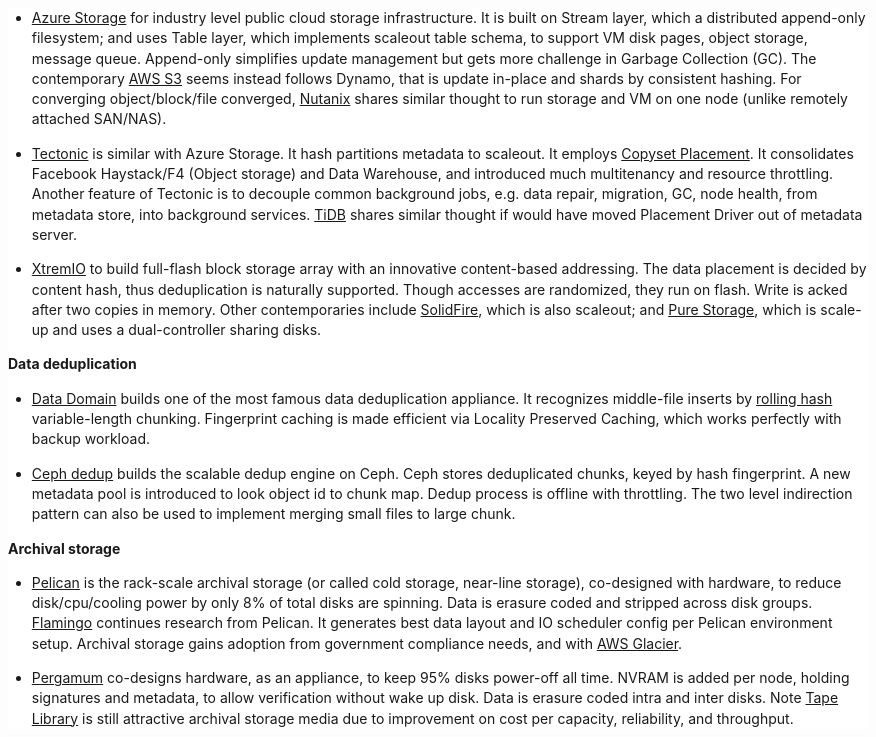   * [Azure Storage](https://azure.microsoft.com/en-us/blog/sosp-paper-windows-azure-storage-a-highly-available-cloud-storage-service-with-strong-consistency/) for industry level public cloud storage infrastructure. It is built on Stream layer, which a distributed append-only filesystem; and uses Table layer, which implements scaleout table schema, to support VM disk pages, object storage, message queue. Append-only simplifies update management but gets more challenge in Garbage Collection (GC). The contemporary [AWS S3](https://stackoverflow.com/questions/564223/amazon-s3-architecture) seems instead follows Dynamo, that is update in-place and shards by consistent hashing. For converging object/block/file converged, [Nutanix](https://www.nutanix.com/hyperconverged-infrastructure) shares similar thought to run storage and VM on one node (unlike remotely attached SAN/NAS).

  * [Tectonic](https://www.usenix.org/conference/fast21/presentation/pan) is similar with Azure Storage. It hash partitions metadata to scaleout. It employs [Copyset Placement](http://www.stanford.edu/~skatti/pubs/usenix13-copysets.pdf). It consolidates Facebook Haystack/F4 (Object storage) and Data Warehouse, and introduced much multitenancy and resource throttling. Another feature of Tectonic is to decouple common background jobs, e.g. data repair, migration, GC, node health, from metadata store, into background services. [TiDB](https://docs.pingcap.com/tidb/dev/tidb-architecture) shares similar thought if would have moved Placement Driver out of metadata server.

  * [XtremIO](https://www.youtube.com/watch?v=lIIwbd5J7bE) to build full-flash block storage array with an innovative content-based addressing. The data placement is decided by content hash, thus deduplication is naturally supported. Though accesses are randomized, they run on flash. Write is acked after two copies in memory. Other contemporaries include [SolidFire](https://www.youtube.com/watch?v=AeaGCeJfNBg), which is also scaleout; and [Pure Storage](https://www.purestorage.com/products.html), which is scale-up and uses a dual-controller sharing disks.

__Data deduplication__

  * [Data Domain](https://www.usenix.org/legacy/events/fast08/tech/full_papers/zhu/zhu.pdf) builds one of the most famous data deduplication appliance. It recognizes middle-file inserts by [rolling hash](https://www.gluster.org/deduplication-part-1-rabin-karp-for-variable-chunking/) variable-length chunking. Fingerprint caching is made efficient via Locality Preserved Caching, which works perfectly with backup workload.

  * [Ceph dedup](https://ceph.io/assets/pdfs/ICDCS_2018_mwoh.pdf) builds the scalable dedup engine on Ceph. Ceph stores deduplicated chunks, keyed by hash fingerprint. A new metadata pool is introduced to look object id to chunk map. Dedup process is offline with throttling. The two level indirection pattern can also be used to implement merging small files to large chunk. 

__Archival storage__

  * [Pelican](https://www.usenix.org/system/files/conference/osdi14/osdi14-paper-balakrishnan.pdf) is the rack-scale archival storage (or called cold storage, near-line storage), co-designed with hardware, to reduce disk/cpu/cooling power by only 8% of total disks are spinning. Data is erasure coded and stripped across disk groups. [Flamingo](https://www.usenix.org/node/194437) continues research from Pelican. It generates best data layout and IO scheduler config per Pelican environment setup. Archival storage gains adoption from government compliance needs, and with [AWS Glacier](https://aws.amazon.com/s3/storage-classes/glacier/).

  * [Pergamum](https://www.usenix.org/legacy/event/fast08/tech/full_papers/storer/storer_html/) co-designs hardware, as an appliance, to keep 95% disks power-off all time. NVRAM is added per node, holding signatures and metadata, to allow verification without wake up disk. Data is erasure coded intra and inter disks.  Note [Tape Library](https://www.snia.org/sites/default/orig/DSI2015/presentations/ColdStorage/OasamuShimizu_Tape_storage_for_cold_data_archive.pdf) is still attractive archival storage media due to improvement on cost per capacity, reliability, and throughput. 
